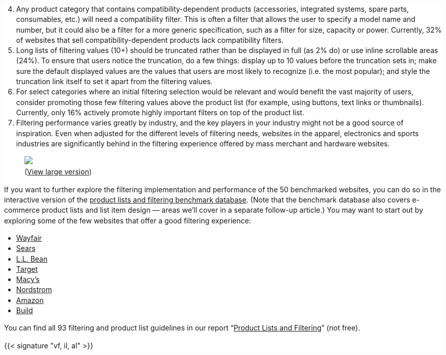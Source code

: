 4.  Any product category that contains compatibility-dependent products (accessories, integrated systems, spare parts, consumables, etc.) will need a compatibility filter. This is often a filter that allows the user to specify a model name and number, but it could also be a filter for a more generic specification, such as a filter for size, capacity or power. Currently, 32% of websites that sell compatibility-dependent products lack compatibility filters.
5.  Long lists of filtering values (10+) should be truncated rather than be displayed in full (as 2% do) or use inline scrollable areas (24%). To ensure that users notice the truncation, do a few things: display up to 10 values before the truncation sets in; make sure the default displayed values are the values that users are most likely to recognize (i.e. the most popular); and style the truncation link itself to set it apart from the filtering values.
6.  For select categories where an initial filtering selection would be relevant and would benefit the vast majority of users, consider promoting those few filtering values above the product list (for example, using buttons, text links or thumbnails). Currently, only 16% actively promote highly important filters on top of the product list.
7.  Filtering performance varies greatly by industry, and the key players in your industry might not be a good source of inspiration. Even when adjusted for the different levels of filtering needs, websites in the apparel, electronics and sports industries are significantly behind in the filtering experience offered by mass merchant and hardware websites.</p>

<figure><a href="https://archive.smashing.media/assets/344dbf88-fdf9-42bb-adb4-46f01eedd629/92ed6281-8b08-48e5-ab87-885630ab0912/17-ecommerce-filtering-becnhmark-large-preview-opt.png"><img loading="lazy" decoding="async" src="https://archive.smashing.media/assets/344dbf88-fdf9-42bb-adb4-46f01eedd629/e88b5e2b-6a5f-4d39-be14-937335511cce/17-ecommerce-filtering-becnhmark-preview-opt.png" /></a><figcaption>(<a href="https://archive.smashing.media/assets/344dbf88-fdf9-42bb-adb4-46f01eedd629/92ed6281-8b08-48e5-ab87-885630ab0912/17-ecommerce-filtering-becnhmark-large-preview-opt.png">View large version</a>)</figcaption></figure>

If you want to further explore the filtering implementation and performance of the 50 benchmarked websites, you can do so in the interactive version of the <a href="https://baymard.com/ecommerce-product-lists/benchmark/site-reviews">product lists and filtering benchmark database</a>. (Note that the benchmark database also covers e-commerce product lists and list item design — areas we’ll cover in a separate follow-up article.) You may want to start out by exploring some of the few websites that offer a good filtering experience:

*   [Wayfair](https://baymard.com/ecommerce-product-lists/benchmark/site-reviews/217-wayfair)
*   [Sears](https://baymard.com/ecommerce-product-lists/benchmark/site-reviews/236-sears)
*   [L.L. Bean](https://baymard.com/ecommerce-product-lists/benchmark/site-reviews/231-l-l-bean)
*   [Target](https://baymard.com/ecommerce-product-lists/benchmark/site-reviews/237-target)
*   [Macy’s](https://baymard.com/ecommerce-product-lists/benchmark/site-reviews/263-macy-s)
*   [Nordstrom](https://baymard.com/ecommerce-product-lists/benchmark/site-reviews/249-nordstrom)
*   [Amazon](https://baymard.com/ecommerce-product-lists/benchmark/site-reviews/238-amazon)
*   [Build](https://baymard.com/ecommerce-product-lists/benchmark/site-reviews/220-build)

You can find all 93 filtering and product list guidelines in our report “<a href="https://baymard.com/ecommerce-product-lists">Product Lists and Filtering</a>” (not free).

{{< signature "vf, il, al" >}}

